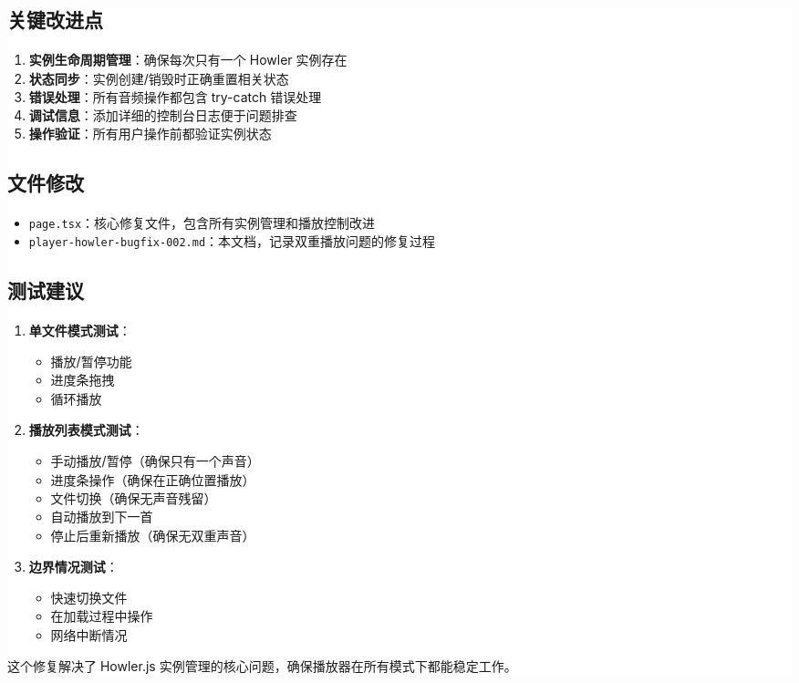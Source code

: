 ## 关键改进点

1. **实例生命周期管理**：确保每次只有一个 Howler 实例存在
2. **状态同步**：实例创建/销毁时正确重置相关状态
3. **错误处理**：所有音频操作都包含 try-catch 错误处理
4. **调试信息**：添加详细的控制台日志便于问题排查
5. **操作验证**：所有用户操作前都验证实例状态

## 文件修改

- `page.tsx`：核心修复文件，包含所有实例管理和播放控制改进
- `player-howler-bugfix-002.md`：本文档，记录双重播放问题的修复过程

## 测试建议

1. **单文件模式测试**：
   - 播放/暂停功能
   - 进度条拖拽
   - 循环播放

2. **播放列表模式测试**：
   - 手动播放/暂停（确保只有一个声音）
   - 进度条操作（确保在正确位置播放）
   - 文件切换（确保无声音残留）
   - 自动播放到下一首
   - 停止后重新播放（确保无双重声音）

3. **边界情况测试**：
   - 快速切换文件
   - 在加载过程中操作
   - 网络中断情况

这个修复解决了 Howler.js 实例管理的核心问题，确保播放器在所有模式下都能稳定工作。